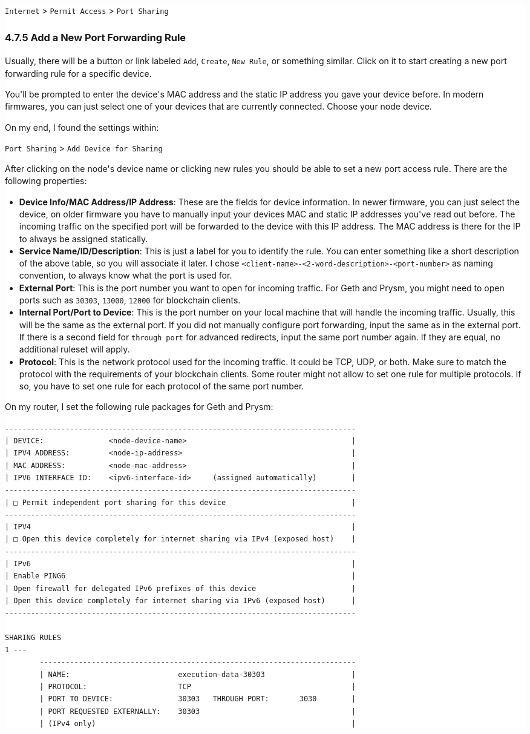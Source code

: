 `Internet` > `Permit Access` > `Port Sharing`

### 4.7.5 Add a New Port Forwarding Rule

Usually, there will be a button or link labeled `Add`, `Create`, `New Rule`, or something similar. Click on it to start creating a new port forwarding rule for a specific device.

You'll be prompted to enter the device's MAC address and the static IP address you gave your device before. In modern firmwares, you can just select one of your devices that are currently connected. Choose your node device.

On my end, I found the settings within:

`Port Sharing` > `Add Device for Sharing`

After clicking on the node's device name or clicking new rules you should be able to set a new port access rule. There are the following properties:

- **Device Info/MAC Address/IP Address**: These are the fields for device information. In newer firmware, you can just select the device, on older firmware you have to manually input your devices MAC and static IP addresses you've read out before. The incoming traffic on the specified port will be forwarded to the device with this IP address. The MAC address is there for the IP to always be assigned statically.
- **Service Name/ID/Description**: This is just a label for you to identify the rule. You can enter something like a short description of the above table, so you will associate it later. I chose `<client-name>-<2-word-description>-<port-number>` as naming convention, to always know what the port is used for.
- **External Port**: This is the port number you want to open for incoming traffic. For Geth and Prysm, you might need to open ports such as `30303`, `13000`, `12000` for blockchain clients.
- **Internal Port/Port to Device**: This is the port number on your local machine that will handle the incoming traffic. Usually, this will be the same as the external port. If you did not manually configure port forwarding, input the same as in the external port. If there is a second field for `through port` for advanced redirects, input the same port number again. If they are equal, no additional ruleset will apply.
- **Protocol**: This is the network protocol used for the incoming traffic. It could be TCP, UDP, or both. Make sure to match the protocol with the requirements of your blockchain clients. Some router might not allow to set one rule for multiple protocols. If so, you have to set one rule for each protocol of the same port number.

On my router, I set the following rule packages for Geth and Prysm:

```text
---------------------------------------------------------------------------------
| DEVICE:               <node-device-name>                                      |
| IPV4 ADDRESS:         <node-ip-address>                                       |
| MAC ADDRESS:          <node-mac-address>                                      |
| IPV6 INTERFACE ID:    <ipv6-interface-id>     (assigned automatically)        |
---------------------------------------------------------------------------------
| □ Permit independent port sharing for this device                             |
---------------------------------------------------------------------------------
| IPV4                                                                          |
| □ Open this device completely for internet sharing via IPv4 (exposed host)    |
---------------------------------------------------------------------------------
| IPv6                                                                          |
| Enable PING6                                                                  |
| Open firewall for delegated IPv6 prefixes of this device                      |
| Open this device completely for internet sharing via IPv6 (exposed host)      |
---------------------------------------------------------------------------------

SHARING RULES
1 ---
        -------------------------------------------------------------------------
        | NAME:                         execution-data-30303                    |
        | PROTOCOL:                     TCP                                     |
        | PORT TO DEVICE:               30303   THROUGH PORT:       3030        |
        | PORT REQUESTED EXTERNALLY:    30303                                   |
        | (IPv4 only)                                                           |
```